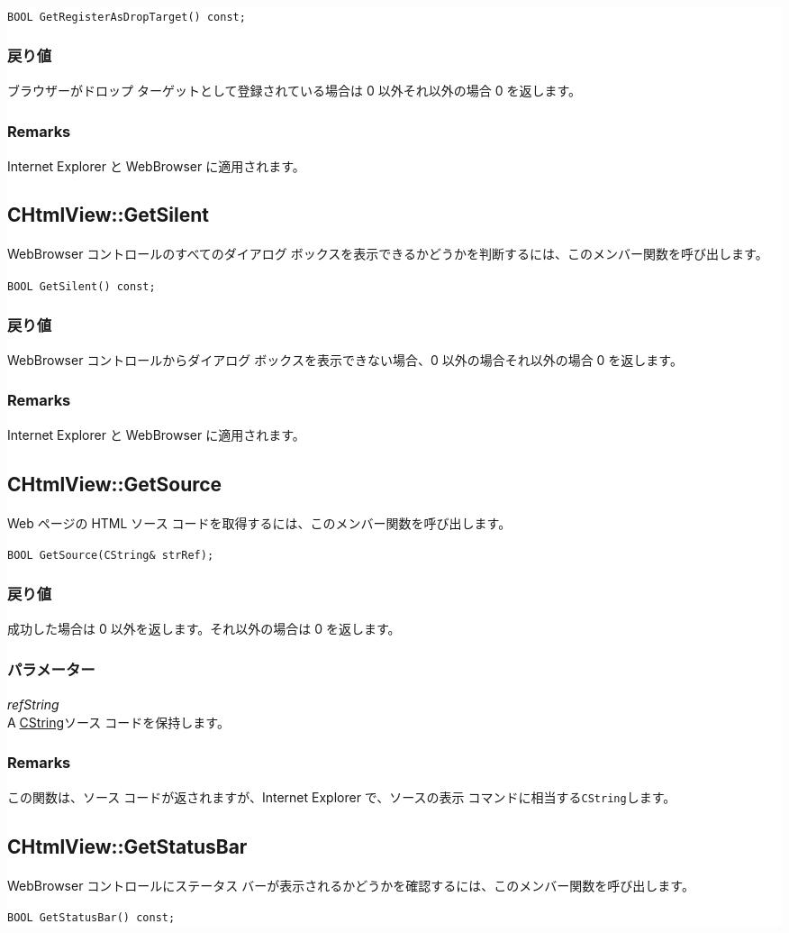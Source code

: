 ```
BOOL GetRegisterAsDropTarget() const;
```

### <a name="return-value"></a>戻り値

ブラウザーがドロップ ターゲットとして登録されている場合は 0 以外それ以外の場合 0 を返します。

### <a name="remarks"></a>Remarks

Internet Explorer と WebBrowser に適用されます。

##  <a name="getsilent"></a>  CHtmlView::GetSilent

WebBrowser コントロールのすべてのダイアログ ボックスを表示できるかどうかを判断するには、このメンバー関数を呼び出します。

```
BOOL GetSilent() const;
```

### <a name="return-value"></a>戻り値

WebBrowser コントロールからダイアログ ボックスを表示できない場合、0 以外の場合それ以外の場合 0 を返します。

### <a name="remarks"></a>Remarks

Internet Explorer と WebBrowser に適用されます。

##  <a name="getsource"></a>  CHtmlView::GetSource

Web ページの HTML ソース コードを取得するには、このメンバー関数を呼び出します。

```
BOOL GetSource(CString& strRef);
```

### <a name="return-value"></a>戻り値

成功した場合は 0 以外を返します。それ以外の場合は 0 を返します。

### <a name="parameters"></a>パラメーター

*refString*<br/>
A [CString](../../atl-mfc-shared/reference/cstringt-class.md)ソース コードを保持します。

### <a name="remarks"></a>Remarks

この関数は、ソース コードが返されますが、Internet Explorer で、ソースの表示 コマンドに相当する`CString`します。

##  <a name="getstatusbar"></a>  CHtmlView::GetStatusBar

WebBrowser コントロールにステータス バーが表示されるかどうかを確認するには、このメンバー関数を呼び出します。

```
BOOL GetStatusBar() const;
```
